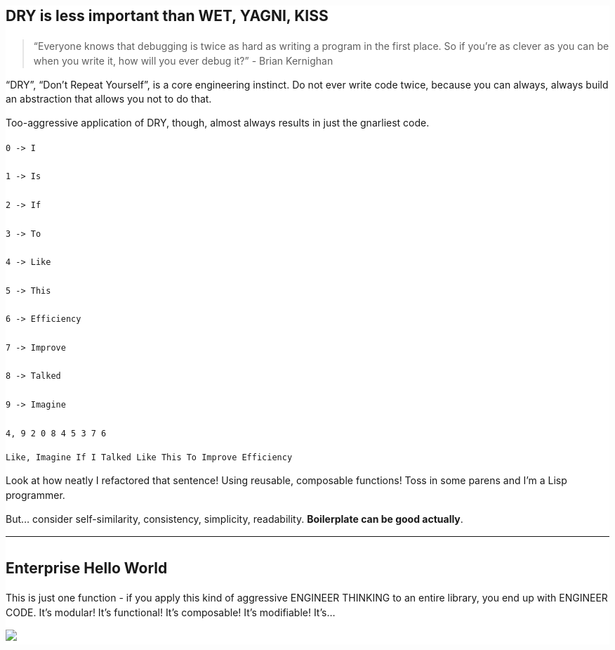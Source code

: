 ## DRY is less important than WET, YAGNI, KISS

> “Everyone knows that debugging is twice as hard as writing a program in the first place. So if you’re as clever as you can be when you write it, how will you ever debug it?” - Brian Kernighan

“DRY”, “Don’t Repeat Yourself”, is a core engineering instinct. Do not ever write code twice, because you can always, always build an abstraction that allows you not to do that.

Too-aggressive application of DRY, though, almost always results in just the gnarliest code.


```
0 -> I

1 -> Is

2 -> If

3 -> To

4 -> Like

5 -> This

6 -> Efficiency

7 -> Improve

8 -> Talked

9 -> Imagine

4, 9 2 0 8 4 5 3 7 6
```


```
Like, Imagine If I Talked Like This To Improve Efficiency
```

Look at how neatly I refactored that sentence! Using reusable, composable functions! Toss in some parens and I’m a Lisp programmer.

But… consider self-similarity, consistency, simplicity, readability. **Boilerplate can be good actually**.

---------

## Enterprise Hello World

This is just one function - if you apply this kind of aggressive ENGINEER THINKING to an entire library, you end up with ENGINEER CODE. It’s modular! It’s functional! It’s composable! It’s modifiable! It’s…

![](./its_worse.gif)
